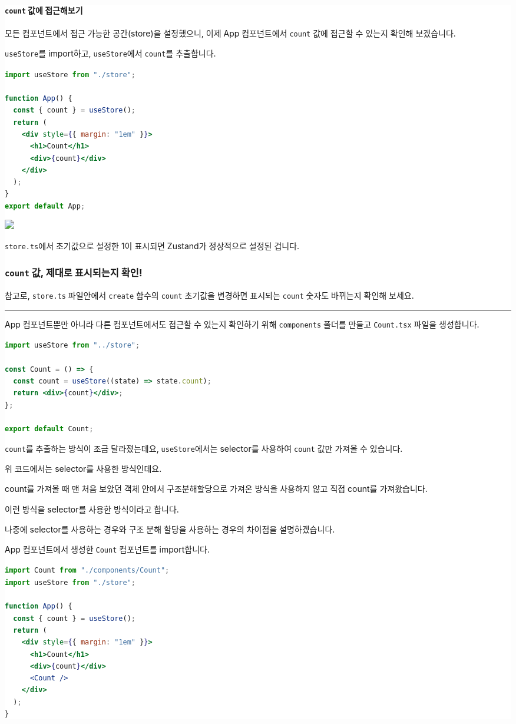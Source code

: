 #### `count` 값에 접근해보기

모든 컴포넌트에서 접근 가능한 공간(store)을 설정했으니, 이제 App 컴포넌트에서 `count` 값에 접근할 수 있는지 확인해 보겠습니다.

`useStore`를 import하고, `useStore`에서 `count`를 추출합니다.

```jsx
import useStore from "./store";

function App() {
  const { count } = useStore();
  return (
    <div style={{ margin: "1em" }}>
      <h1>Count</h1>
      <div>{count}</div>
    </div>
  );
}
export default App;
```

![](https://blogger.googleusercontent.com/img/a/AVvXsEiDQpfdnNpFv7S6UTz-9e-kn1rRvj47O611tcDe55bmIRU3OPUv_rr0VtmODBVcbM7n2Yb9UYIf4vgiwv0GPfbrvaBY62g8Osxx9dkJG5Hg_XKSp85PNRu5SA60dQwJby1U9pqs40clpAs3Uezxecetex02F5jxusmHEWtel9aFYERn2wfhM3FoMV9eh14)

`store.ts`에서 초기값으로 설정한 1이 표시되면 Zustand가 정상적으로 설정된 겁니다.

### `count` 값, 제대로 표시되는지 확인!

참고로, `store.ts` 파일안에서 `create` 함수의 `count` 초기값을 변경하면 표시되는 `count` 숫자도 바뀌는지 확인해 보세요.

---

App 컴포넌트뿐만 아니라 다른 컴포넌트에서도 접근할 수 있는지 확인하기 위해 `components` 폴더를 만들고 `Count.tsx` 파일을 생성합니다.

```jsx
import useStore from "../store";

const Count = () => {
  const count = useStore((state) => state.count);
  return <div>{count}</div>;
};

export default Count;
```

`count`를 추출하는 방식이 조금 달라졌는데요, `useStore`에서는 selector를 사용하여 `count` 값만 가져올 수 있습니다.

위 코드에서는 selector를 사용한 방식인데요.

count를 가져올 때 맨 처음 보았던 객체 안에서 구조분해할당으로 가져온 방식을 사용하지 않고 직접 count를 가져왔습니다.

이런 방식을 selector를 사용한 방식이라고 합니다.

나중에 selector를 사용하는 경우와 구조 분해 할당을 사용하는 경우의 차이점을 설명하겠습니다.

App 컴포넌트에서 생성한 `Count` 컴포넌트를 import합니다.

```jsx
import Count from "./components/Count";
import useStore from "./store";

function App() {
  const { count } = useStore();
  return (
    <div style={{ margin: "1em" }}>
      <h1>Count</h1>
      <div>{count}</div>
      <Count />
    </div>
  );
}
```